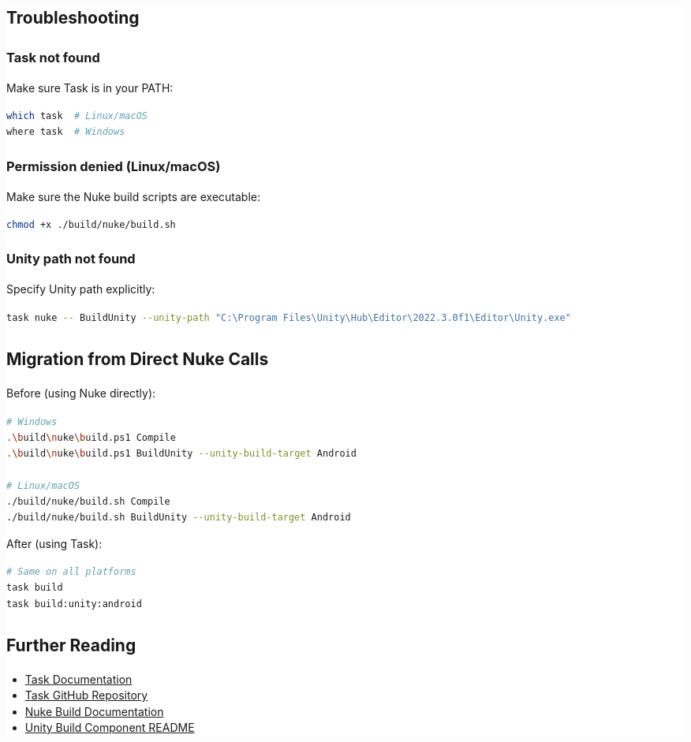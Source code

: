 ## Troubleshooting

### Task not found

Make sure Task is in your PATH:

```bash
which task  # Linux/macOS
where task  # Windows
```

### Permission denied (Linux/macOS)

Make sure the Nuke build scripts are executable:

```bash
chmod +x ./build/nuke/build.sh
```

### Unity path not found

Specify Unity path explicitly:

```bash
task nuke -- BuildUnity --unity-path "C:\Program Files\Unity\Hub\Editor\2022.3.0f1\Editor\Unity.exe"
```

## Migration from Direct Nuke Calls

Before (using Nuke directly):

```bash
# Windows
.\build\nuke\build.ps1 Compile
.\build\nuke\build.ps1 BuildUnity --unity-build-target Android

# Linux/macOS
./build/nuke/build.sh Compile
./build/nuke/build.sh BuildUnity --unity-build-target Android
```

After (using Task):

```bash
# Same on all platforms
task build
task build:unity:android
```

## Further Reading

- [Task Documentation](https://taskfile.dev)
- [Task GitHub Repository](https://github.com/go-task/task)
- [Nuke Build Documentation](https://nuke.build)
- [Unity Build Component README](./build/nuke/build/Components/README.md)
